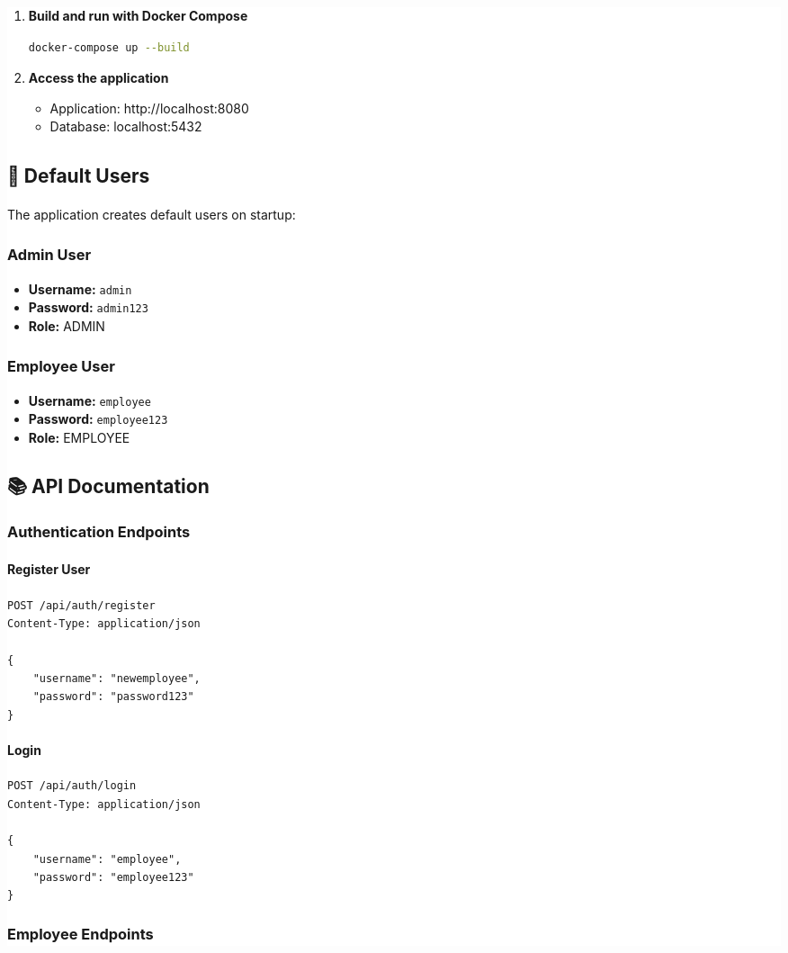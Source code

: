 1. **Build and run with Docker Compose**
   ```bash
   docker-compose up --build
   ```

2. **Access the application**
   - Application: http://localhost:8080
   - Database: localhost:5432

## 🔐 Default Users

The application creates default users on startup:

### Admin User
- **Username:** `admin`
- **Password:** `admin123`
- **Role:** ADMIN

### Employee User
- **Username:** `employee`
- **Password:** `employee123`
- **Role:** EMPLOYEE

## 📚 API Documentation

### Authentication Endpoints

#### Register User
```http
POST /api/auth/register
Content-Type: application/json

{
    "username": "newemployee",
    "password": "password123"
}
```

#### Login
```http
POST /api/auth/login
Content-Type: application/json

{
    "username": "employee",
    "password": "employee123"
}
```

### Employee Endpoints

